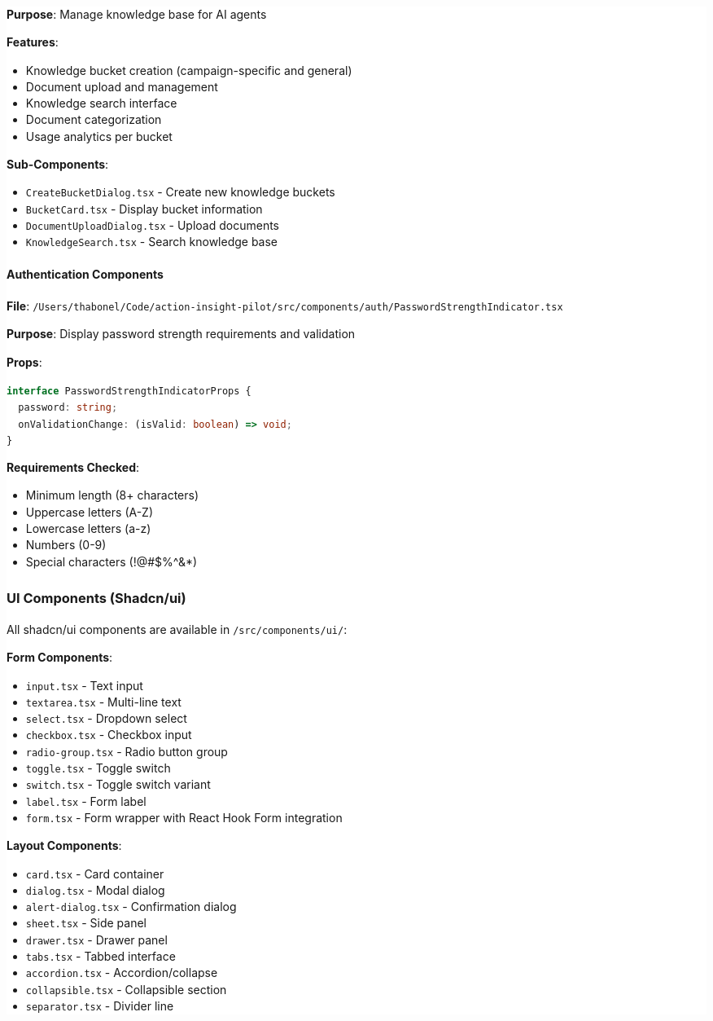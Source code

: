 **Purpose**: Manage knowledge base for AI agents

**Features**:
- Knowledge bucket creation (campaign-specific and general)
- Document upload and management
- Knowledge search interface
- Document categorization
- Usage analytics per bucket

**Sub-Components**:
- `CreateBucketDialog.tsx` - Create new knowledge buckets
- `BucketCard.tsx` - Display bucket information
- `DocumentUploadDialog.tsx` - Upload documents
- `KnowledgeSearch.tsx` - Search knowledge base

#### Authentication Components

**File**: `/Users/thabonel/Code/action-insight-pilot/src/components/auth/PasswordStrengthIndicator.tsx`

**Purpose**: Display password strength requirements and validation

**Props**:
```typescript
interface PasswordStrengthIndicatorProps {
  password: string;
  onValidationChange: (isValid: boolean) => void;
}
```

**Requirements Checked**:
- Minimum length (8+ characters)
- Uppercase letters (A-Z)
- Lowercase letters (a-z)
- Numbers (0-9)
- Special characters (!@#$%^&*)

### UI Components (Shadcn/ui)

All shadcn/ui components are available in `/src/components/ui/`:

**Form Components**:
- `input.tsx` - Text input
- `textarea.tsx` - Multi-line text
- `select.tsx` - Dropdown select
- `checkbox.tsx` - Checkbox input
- `radio-group.tsx` - Radio button group
- `toggle.tsx` - Toggle switch
- `switch.tsx` - Toggle switch variant
- `label.tsx` - Form label
- `form.tsx` - Form wrapper with React Hook Form integration

**Layout Components**:
- `card.tsx` - Card container
- `dialog.tsx` - Modal dialog
- `alert-dialog.tsx` - Confirmation dialog
- `sheet.tsx` - Side panel
- `drawer.tsx` - Drawer panel
- `tabs.tsx` - Tabbed interface
- `accordion.tsx` - Accordion/collapse
- `collapsible.tsx` - Collapsible section
- `separator.tsx` - Divider line
